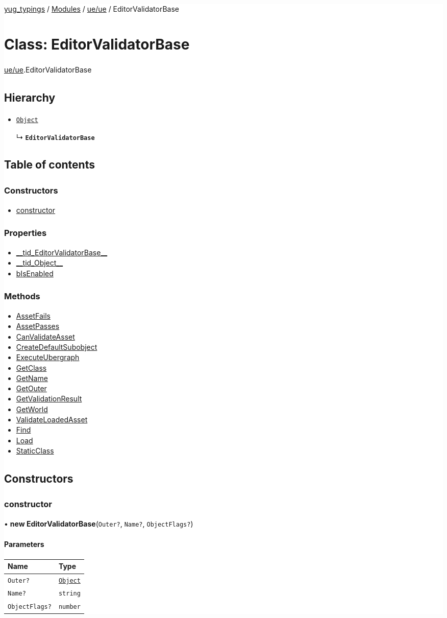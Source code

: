 [yug_typings](../README.md) / [Modules](../modules.md) / [ue/ue](../modules/ue_ue.md) / EditorValidatorBase

# Class: EditorValidatorBase

[ue/ue](../modules/ue_ue.md).EditorValidatorBase

## Hierarchy

- [`Object`](ue_ue.Object.md)

  ↳ **`EditorValidatorBase`**

## Table of contents

### Constructors

- [constructor](ue_ue.EditorValidatorBase.md#constructor)

### Properties

- [\_\_tid\_EditorValidatorBase\_\_](ue_ue.EditorValidatorBase.md#__tid_editorvalidatorbase__)
- [\_\_tid\_Object\_\_](ue_ue.EditorValidatorBase.md#__tid_object__)
- [bIsEnabled](ue_ue.EditorValidatorBase.md#bisenabled)

### Methods

- [AssetFails](ue_ue.EditorValidatorBase.md#assetfails)
- [AssetPasses](ue_ue.EditorValidatorBase.md#assetpasses)
- [CanValidateAsset](ue_ue.EditorValidatorBase.md#canvalidateasset)
- [CreateDefaultSubobject](ue_ue.EditorValidatorBase.md#createdefaultsubobject)
- [ExecuteUbergraph](ue_ue.EditorValidatorBase.md#executeubergraph)
- [GetClass](ue_ue.EditorValidatorBase.md#getclass)
- [GetName](ue_ue.EditorValidatorBase.md#getname)
- [GetOuter](ue_ue.EditorValidatorBase.md#getouter)
- [GetValidationResult](ue_ue.EditorValidatorBase.md#getvalidationresult)
- [GetWorld](ue_ue.EditorValidatorBase.md#getworld)
- [ValidateLoadedAsset](ue_ue.EditorValidatorBase.md#validateloadedasset)
- [Find](ue_ue.EditorValidatorBase.md#find)
- [Load](ue_ue.EditorValidatorBase.md#load)
- [StaticClass](ue_ue.EditorValidatorBase.md#staticclass)

## Constructors

### constructor

• **new EditorValidatorBase**(`Outer?`, `Name?`, `ObjectFlags?`)

#### Parameters

| Name | Type |
| :------ | :------ |
| `Outer?` | [`Object`](ue_ue.Object.md) |
| `Name?` | `string` |
| `ObjectFlags?` | `number` |
